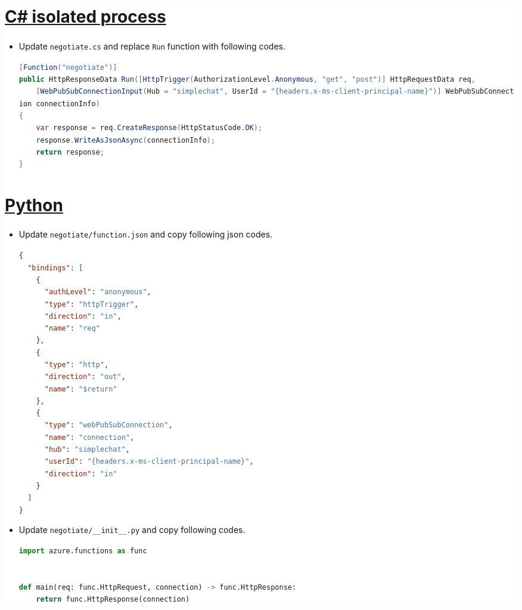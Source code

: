    # [C# isolated process](#tab/csharp-isolated-process)

   - Update `negotiate.cs` and replace `Run` function with following codes.
     ```c#
     [Function("negotiate")]
     public HttpResponseData Run([HttpTrigger(AuthorizationLevel.Anonymous, "get", "post")] HttpRequestData req,
         [WebPubSubConnectionInput(Hub = "simplechat", UserId = "{headers.x-ms-client-principal-name}")] WebPubSubConnection connectionInfo)
     {
         var response = req.CreateResponse(HttpStatusCode.OK);
         response.WriteAsJsonAsync(connectionInfo);
         return response;
     }
     ```

   # [Python](#tab/python)

   - Update `negotiate/function.json` and copy following json codes. 
     ```json
     {
       "bindings": [
         {
           "authLevel": "anonymous",
           "type": "httpTrigger",
           "direction": "in",
           "name": "req"
         },
         {
           "type": "http",
           "direction": "out",
           "name": "$return"
         },
         {
           "type": "webPubSubConnection",
           "name": "connection",
           "hub": "simplechat",
           "userId": "{headers.x-ms-client-principal-name}",
           "direction": "in"
         }
       ]
     }
     ```

   - Update `negotiate/__init__.py` and copy following codes.
     ```python
     import azure.functions as func


     def main(req: func.HttpRequest, connection) -> func.HttpResponse:
         return func.HttpResponse(connection)
